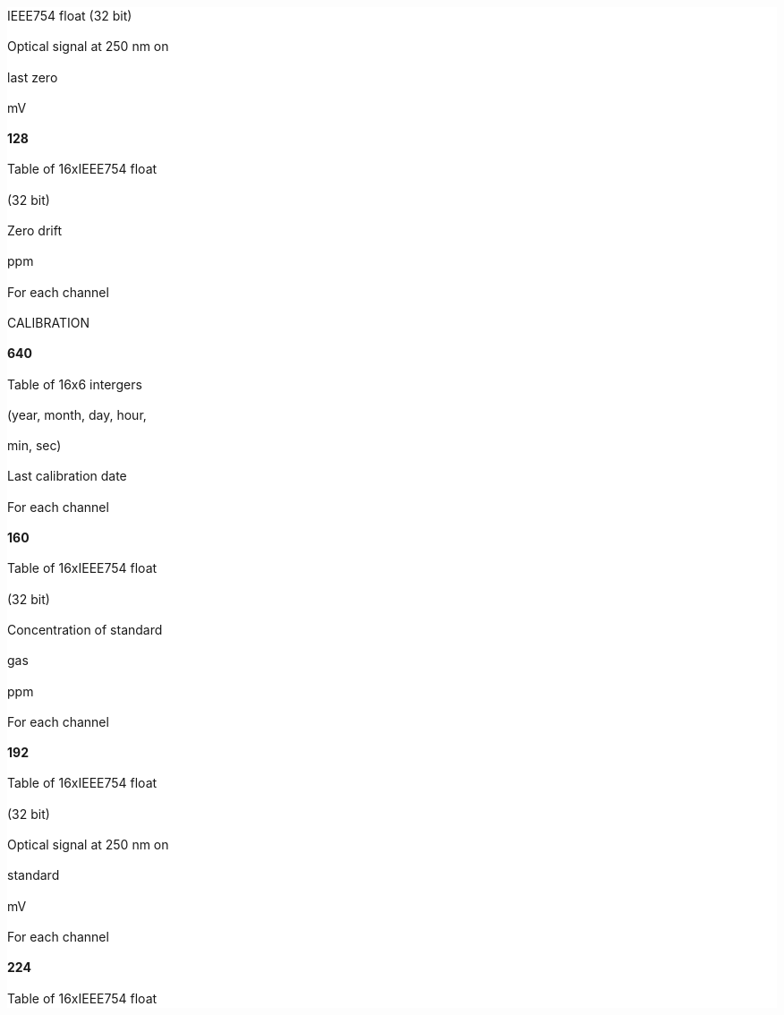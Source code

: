 IEEE754 float (32 bit)

Optical signal at 250 nm on

last zero

mV

**128**

Table of 16xIEEE754 float

(32 bit)

Zero drift

ppm

For each channel

CALIBRATION

**640**

Table of 16x6 intergers

(year, month, day, hour,

min, sec)

Last calibration date

For each channel

**160**

Table of 16xIEEE754 float

(32 bit)

Concentration of standard

gas

ppm

For each channel

**192**

Table of 16xIEEE754 float

(32 bit)

Optical signal at 250 nm on

standard

mV

For each channel

**224**

Table of 16xIEEE754 float

